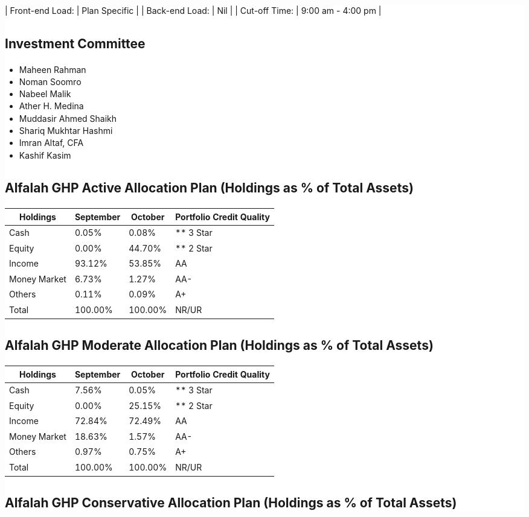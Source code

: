 | Front-end Load:          | Plan Specific                                                                                                                            |
| Back-end Load:           | Nil                                                                                                                                      |
| Cut-off Time:            | 9:00 am - 4:00 pm                                                                                                                        |

## Investment Committee

- Maheen Rahman
- Noman Soomro
- Nabeel Malik
- Ather H. Medina
- Muddasir Ahmed Shaikh
- Shariq Mukhtar Hashmi
- Imran Altaf, CFA
- Kashif Kasim

## Alfalah GHP Active Allocation Plan (Holdings as % of Total Assets)

| Holdings     | September | October | Portfolio Credit Quality |
| ------------ | --------- | ------- | ------------------------ |
| Cash         | 0.05%     | 0.08%   | \*\* 3 Star              |
| Equity       | 0.00%     | 44.70%  | \*\* 2 Star              |
| Income       | 93.12%    | 53.85%  | AA                       |
| Money Market | 6.73%     | 1.27%   | AA-                      |
| Others       | 0.11%     | 0.09%   | A+                       |
| Total        | 100.00%   | 100.00% | NR/UR                    |

## Alfalah GHP Moderate Allocation Plan (Holdings as % of Total Assets)

| Holdings     | September | October | Portfolio Credit Quality |
| ------------ | --------- | ------- | ------------------------ |
| Cash         | 7.56%     | 0.05%   | \*\* 3 Star              |
| Equity       | 0.00%     | 25.15%  | \*\* 2 Star              |
| Income       | 72.84%    | 72.49%  | AA                       |
| Money Market | 18.63%    | 1.57%   | AA-                      |
| Others       | 0.97%     | 0.75%   | A+                       |
| Total        | 100.00%   | 100.00% | NR/UR                    |

## Alfalah GHP Conservative Allocation Plan (Holdings as % of Total Assets)
